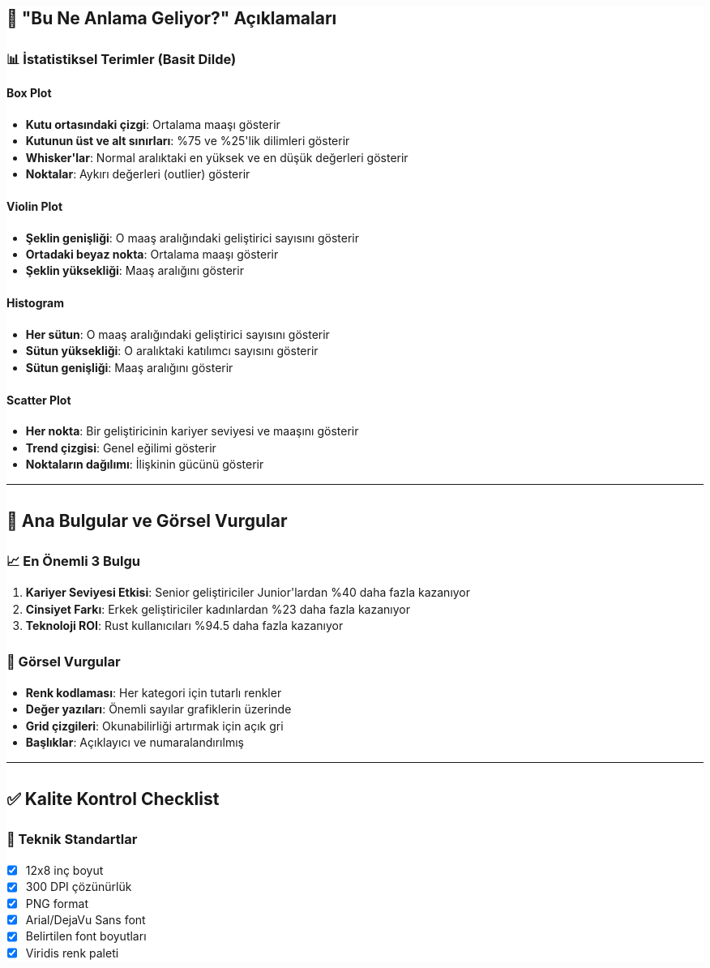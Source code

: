 ## 📝 "Bu Ne Anlama Geliyor?" Açıklamaları

### 📊 İstatistiksel Terimler (Basit Dilde)

#### Box Plot
- **Kutu ortasındaki çizgi**: Ortalama maaşı gösterir
- **Kutunun üst ve alt sınırları**: %75 ve %25'lik dilimleri gösterir
- **Whisker'lar**: Normal aralıktaki en yüksek ve en düşük değerleri gösterir
- **Noktalar**: Aykırı değerleri (outlier) gösterir

#### Violin Plot
- **Şeklin genişliği**: O maaş aralığındaki geliştirici sayısını gösterir
- **Ortadaki beyaz nokta**: Ortalama maaşı gösterir
- **Şeklin yüksekliği**: Maaş aralığını gösterir

#### Histogram
- **Her sütun**: O maaş aralığındaki geliştirici sayısını gösterir
- **Sütun yüksekliği**: O aralıktaki katılımcı sayısını gösterir
- **Sütun genişliği**: Maaş aralığını gösterir

#### Scatter Plot
- **Her nokta**: Bir geliştiricinin kariyer seviyesi ve maaşını gösterir
- **Trend çizgisi**: Genel eğilimi gösterir
- **Noktaların dağılımı**: İlişkinin gücünü gösterir

---

## 🎯 Ana Bulgular ve Görsel Vurgular

### 📈 En Önemli 3 Bulgu

1. **Kariyer Seviyesi Etkisi**: Senior geliştiriciler Junior'lardan %40 daha fazla kazanıyor
2. **Cinsiyet Farkı**: Erkek geliştiriciler kadınlardan %23 daha fazla kazanıyor
3. **Teknoloji ROI**: Rust kullanıcıları %94.5 daha fazla kazanıyor

### 🎨 Görsel Vurgular
- **Renk kodlaması**: Her kategori için tutarlı renkler
- **Değer yazıları**: Önemli sayılar grafiklerin üzerinde
- **Grid çizgileri**: Okunabilirliği artırmak için açık gri
- **Başlıklar**: Açıklayıcı ve numaralandırılmış

---

## ✅ Kalite Kontrol Checklist

### 📏 Teknik Standartlar
- [x] 12x8 inç boyut
- [x] 300 DPI çözünürlük
- [x] PNG format
- [x] Arial/DejaVu Sans font
- [x] Belirtilen font boyutları
- [x] Viridis renk paleti
